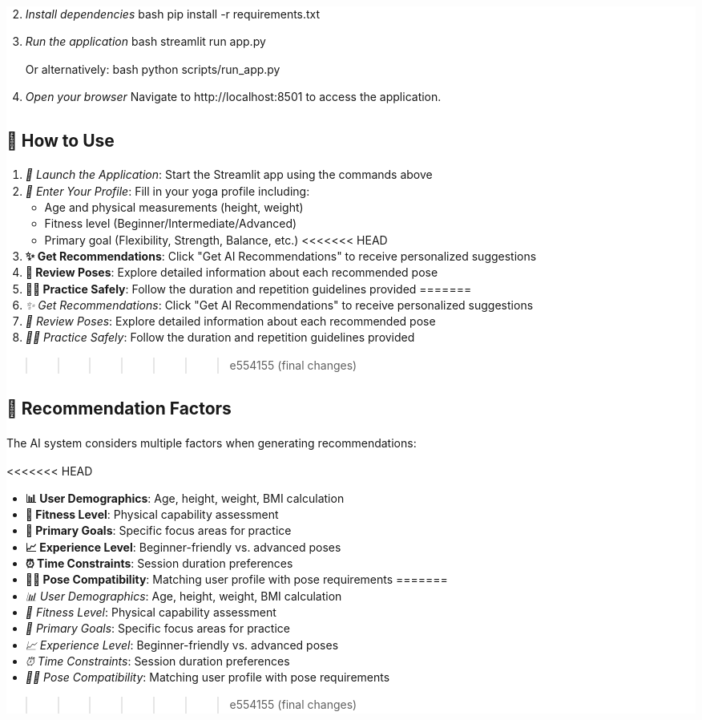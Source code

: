 
2. *Install dependencies*
   bash
   pip install -r requirements.txt
   

3. *Run the application*
   bash
   streamlit run app.py
   
   
   Or alternatively:
   bash
   python scripts/run_app.py
   

4. *Open your browser*
   Navigate to http://localhost:8501 to access the application.

## 📱 How to Use

1. *🚀 Launch the Application*: Start the Streamlit app using the commands above
2. *👤 Enter Your Profile*: Fill in your yoga profile including:
   - Age and physical measurements (height, weight)
   - Fitness level (Beginner/Intermediate/Advanced)
   - Primary goal (Flexibility, Strength, Balance, etc.)
<<<<<<< HEAD
3. **✨ Get Recommendations**: Click "Get AI Recommendations" to receive personalized suggestions
4. **📖 Review Poses**: Explore detailed information about each recommended pose
5. **🧘‍♀️ Practice Safely**: Follow the duration and repetition guidelines provided
=======
3. *✨ Get Recommendations*: Click "Get AI Recommendations" to receive personalized suggestions
4. *📖 Review Poses*: Explore detailed information about each recommended pose
5. *🧘‍♀ Practice Safely*: Follow the duration and repetition guidelines provided
>>>>>>> e554155 (final changes)

## 🎯 Recommendation Factors

The AI system considers multiple factors when generating recommendations:

<<<<<<< HEAD
- **📊 User Demographics**: Age, height, weight, BMI calculation
- **💪 Fitness Level**: Physical capability assessment
- **🎯 Primary Goals**: Specific focus areas for practice
- **📈 Experience Level**: Beginner-friendly vs. advanced poses
- **⏰ Time Constraints**: Session duration preferences
- **🧘‍♀️ Pose Compatibility**: Matching user profile with pose requirements
=======
- *📊 User Demographics*: Age, height, weight, BMI calculation
- *💪 Fitness Level*: Physical capability assessment
- *🎯 Primary Goals*: Specific focus areas for practice
- *📈 Experience Level*: Beginner-friendly vs. advanced poses
- *⏰ Time Constraints*: Session duration preferences
- *🧘‍♀ Pose Compatibility*: Matching user profile with pose requirements
>>>>>>> e554155 (final changes)
